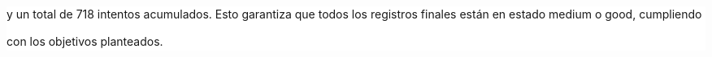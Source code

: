 y un total de 718 intentos acumulados. Esto garantiza que todos los registros finales están en estado medium o good, cumpliendo 

con los objetivos planteados.















































































